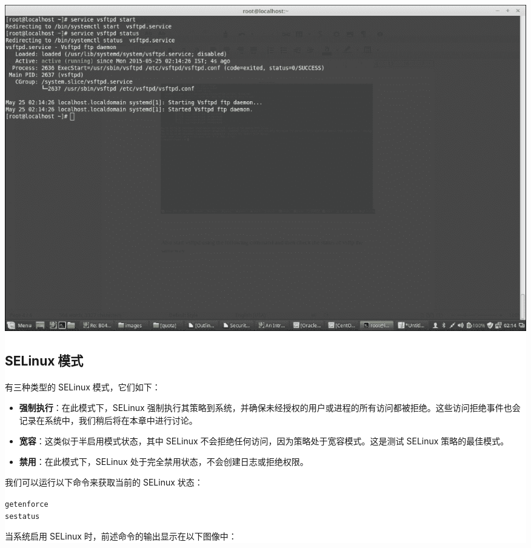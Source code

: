 ![安装 SELinux](img/B04674_02_03.jpg)

## SELinux 模式

有三种类型的 SELinux 模式，它们如下：

+   **强制执行**：在此模式下，SELinux 强制执行其策略到系统，并确保未经授权的用户或进程的所有访问都被拒绝。这些访问拒绝事件也会记录在系统中，我们稍后将在本章中进行讨论。

+   **宽容**：这类似于半启用模式状态，其中 SELinux 不会拒绝任何访问，因为策略处于宽容模式。这是测试 SELinux 策略的最佳模式。

+   **禁用**：在此模式下，SELinux 处于完全禁用状态，不会创建日志或拒绝权限。

我们可以运行以下命令来获取当前的 SELinux 状态：

```
getenforce
sestatus

```

当系统启用 SELinux 时，前述命令的输出显示在以下图像中：
